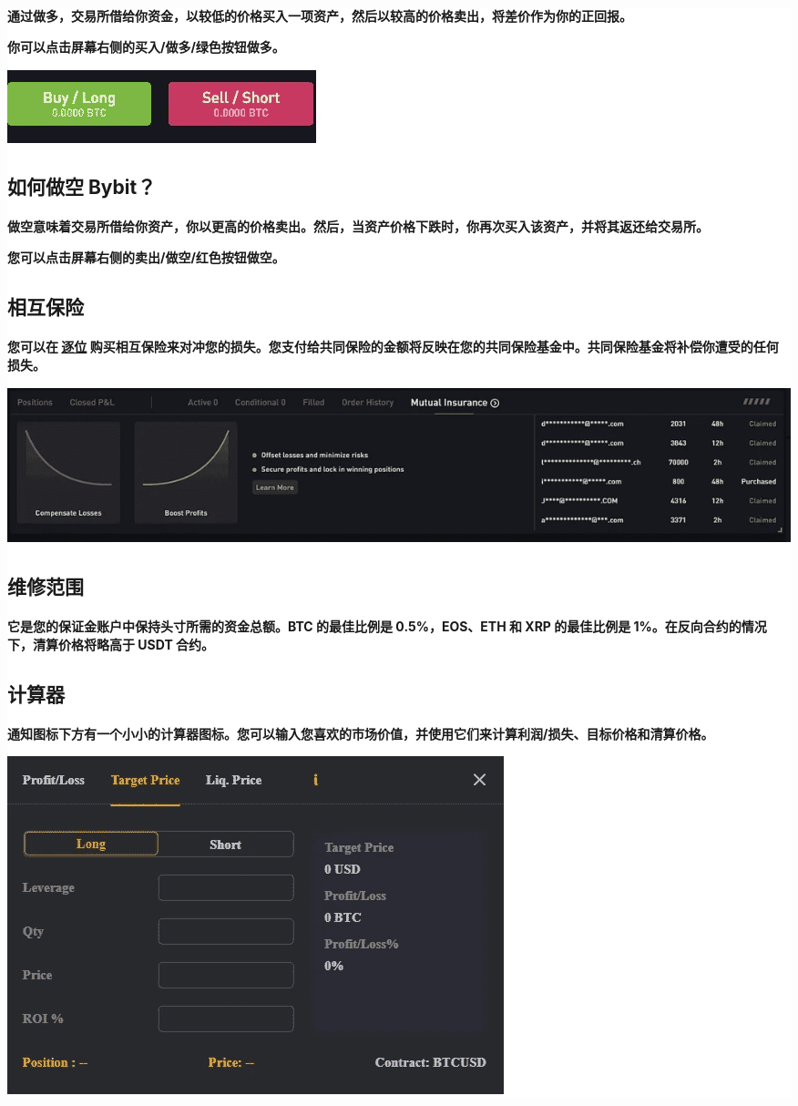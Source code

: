 **通过做多，交易所借给你资金，以较低的价格买入一项资产，然后以较高的价格卖出，将差价作为你的正回报。**

**你可以点击屏幕右侧的买入/做多/绿色按钮做多。**

**![](img/e08531cf3fc367afa2141f4e2d589871.png)**

## **如何做空 Bybit？**

**做空意味着交易所借给你资产，你以更高的价格卖出。然后，当资产价格下跌时，你再次买入该资产，并将其返还给交易所。**

**您可以点击屏幕右侧的卖出/做空/红色按钮做空。**

## **相互保险**

**您可以在 [**逐位**](https://blog.coincodecap.com/go/bybit) 购买相互保险来对冲您的损失。您支付给共同保险的金额将反映在您的共同保险基金中。共同保险基金将补偿你遭受的任何损失。**

**![](img/77b4d27a3a3cb8db3dca9f6fc8d80ac5.png)**

## **维修范围**

**它是您的保证金账户中保持头寸所需的资金总额。BTC 的最佳比例是 0.5%，EOS、ETH 和 XRP 的最佳比例是 1%。在反向合约的情况下，清算价格将略高于 USDT 合约。**

## **计算器**

**通知图标下方有一个小小的计算器图标。您可以输入您喜欢的市场价值，并使用它们来计算利润/损失、目标价格和清算价格。**

**![](img/d17beb64c55564f47c3730cdaeef74f1.png)**

